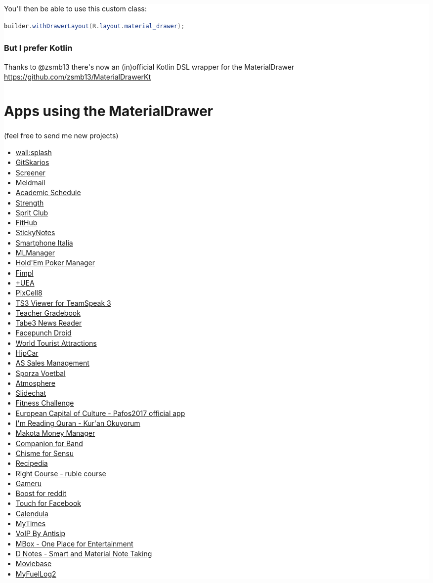 You'll then be able to use this custom class:
```java
builder.withDrawerLayout(R.layout.material_drawer);
```

### But I prefer Kotlin
Thanks to @zsmb13 there's now an (in)official Kotlin DSL wrapper for the MaterialDrawer https://github.com/zsmb13/MaterialDrawerKt

# Apps using the MaterialDrawer
(feel free to send me new projects)

* [wall:splash](https://play.google.com/store/apps/details?id=com.mikepenz.unsplash)
* [GitSkarios](https://play.google.com/store/apps/details?id=com.alorma.github)
* [Screener](https://play.google.com/store/apps/details?id=de.toastcode.screener)
* [Meldmail](https://play.google.com/store/apps/details?id=com.meldmail)
* [Academic Schedule](https://play.google.com/store/apps/details?id=com.auebcsschedule.ppt)
* [Strength](https://play.google.com/store/apps/details?id=com.e13engineering.strength)
* [Sprit Club](https://play.google.com/store/apps/details?id=at.idev.spritpreise)
* [FitHub](https://play.google.com/store/apps/details?id=com.gabilheri.fithub)
* [StickyNotes](https://play.google.com/store/apps/details?id=com.jsvmsoft.stickynotes)
* [Smartphone Italia](https://play.google.com/store/apps/details?id=rebus.smartphone.italia)
* [MLManager](https://github.com/javiersantos/MLManager)
* [Hold'Em Poker Manager](https://play.google.com/store/apps/details?id=pt.massena.holdemtracker.free)
* [Fimpl](https://play.google.com/store/apps/details?id=com.danielZET.fimpl)
* [+UEA](https://play.google.com/store/apps/details?id=br.edu.uea.app)
* [PixCell8](https://play.google.com/store/apps/details?id=com.pixcell8.prod)
* [TS3 Viewer for TeamSpeak 3](https://play.google.com/store/apps/details?id=com.game_state.ts3viewer)
* [Teacher Gradebook](https://play.google.com/store/apps/details?id=com.apolosoft.cuadernoprofesor)
* [Tabe3 News Reader](https://play.google.com/store/apps/details?id=com.tabe3.news)
* [Facepunch Droid](https://play.google.com/store/apps/details?id=com.apps.anker.facepunchdroid)
* [World Tourist Attractions](https://play.google.com/store/apps/details?id=indian.fig.whatsaround)
* [HipCar](https://play.google.com/store/apps/details?id=com.hipcar.android)
* [AS Sales Management](https://play.google.com/store/apps/details?id=com.armsoft.mtrade)
* [Sporza Voetbal](http://play.google.com/store/apps/details?id=be.vrt.mobile.android.sporza.voetbal)
* [Atmosphere](https://play.google.com/store/apps/details?id=com.peakpocketstudios.atmosphere)
* [Slidechat](https://play.google.com/store/apps/details?id=com.taddu.adfree.slidechat)
* [Fitness Challenge](https://play.google.com/store/apps/details?id=com.isidroid.fitchallenge)
* [European Capital of Culture - Pafos2017 official app](https://play.google.com/store/apps/details?id=com.trackandtalk.pafos17)
* [I'm Reading Quran - Kur'an Okuyorum](https://play.google.com/store/apps/details?id=com.homemade.kuranokuma)
* [Makota Money Manager](https://play.google.com/store/apps/details?id=be.jatra.makota)
* [Companion for Band](https://github.com/adithya321/Companion-for-Band)
* [Chisme for Sensu](https://play.google.com/store/apps/details?id=com.antonionicolaspina.sensu)
* [Recipedia](https://play.google.com/store/apps/details?id=com.md.recipedia)
* [Right Сourse - ruble course](https://play.google.com/store/apps/details?id=com.currency.work.currencychecker)
* [Gameru](https://play.google.com/store/apps/details?id=net.gameru)
* [Boost for reddit](https://play.google.com/store/apps/details?id=com.rubenmayayo.reddit)
* [Touch for Facebook](https://play.google.com/store/apps/details?id=com.fa.touch.free)
* [Calendula](https://github.com/citiususc/calendula)
* [MyTimes](https://github.com/debo1994/MyTimes)
* [VoIP By Antisip](https://play.google.com/store/apps/details?id=com.antisip.vbyantisip)
* [MBox - One Place for Entertainment](https://play.google.com/store/apps/details?id=com.paperwrrk.android.mbox)
* [D Notes - Smart and Material Note Taking](https://play.google.com/store/apps/details?id=com.dvdb.bergnotes)
* [Moviebase](https://play.google.com/store/apps/details?id=com.moviebase)
* [MyFuelLog2](https://play.google.com/store/apps/details?id=com.acty.myfuellog2)